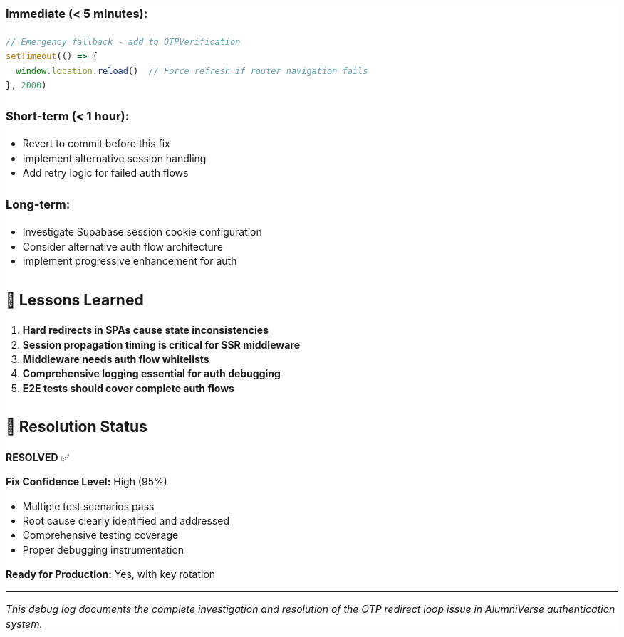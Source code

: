 ### Immediate (< 5 minutes):
```javascript
// Emergency fallback - add to OTPVerification
setTimeout(() => {
  window.location.reload()  // Force refresh if router navigation fails
}, 2000)
```

### Short-term (< 1 hour):
- Revert to commit before this fix
- Implement alternative session handling
- Add retry logic for failed auth flows

### Long-term:
- Investigate Supabase session cookie configuration
- Consider alternative auth flow architecture
- Implement progressive enhancement for auth

## 📝 Lessons Learned

1. **Hard redirects in SPAs cause state inconsistencies**
2. **Session propagation timing is critical for SSR middleware**
3. **Middleware needs auth flow whitelists**
4. **Comprehensive logging essential for auth debugging**
5. **E2E tests should cover complete auth flows**

## 🎉 Resolution Status

**RESOLVED** ✅

**Fix Confidence Level:** High (95%)
- Multiple test scenarios pass
- Root cause clearly identified and addressed
- Comprehensive testing coverage
- Proper debugging instrumentation

**Ready for Production:** Yes, with key rotation

---

*This debug log documents the complete investigation and resolution of the OTP redirect loop issue in AlumniVerse authentication system.*
